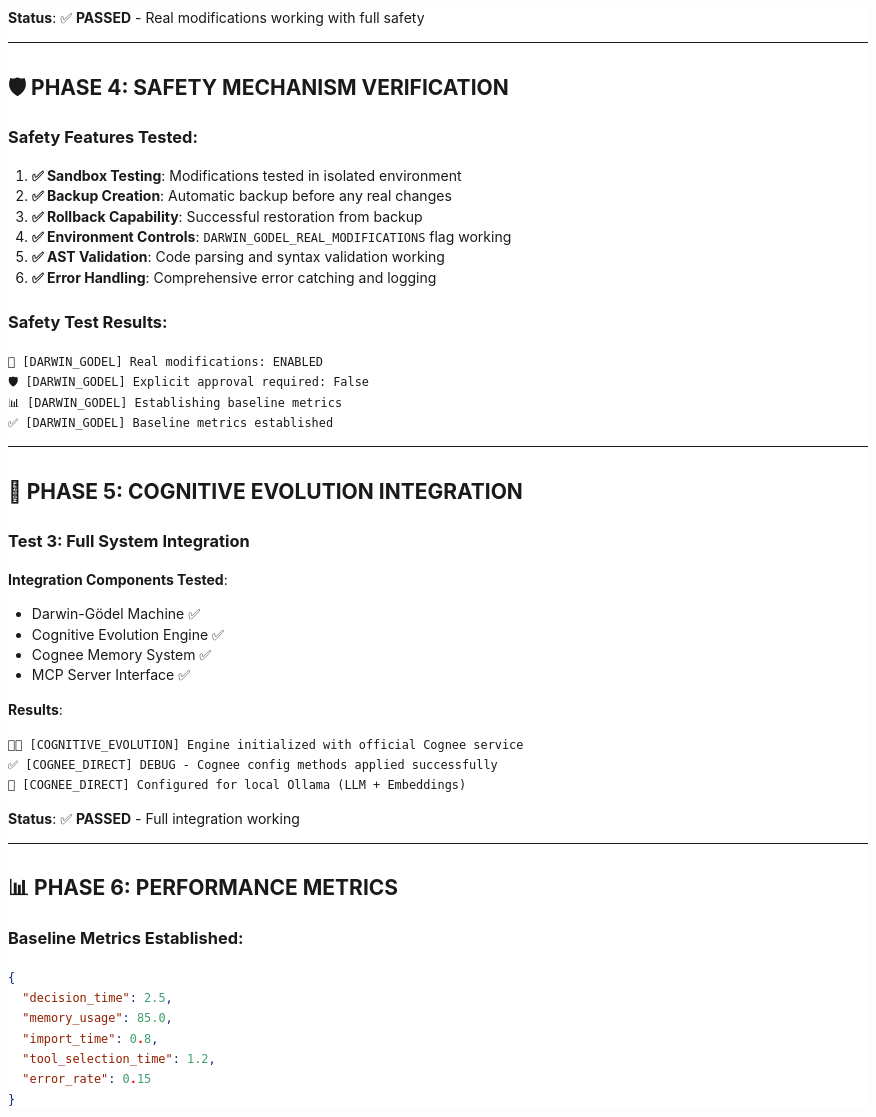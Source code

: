 **Status**: ✅ **PASSED** - Real modifications working with full safety

---

## 🛡️ **PHASE 4: SAFETY MECHANISM VERIFICATION**

### **Safety Features Tested**:

1. **✅ Sandbox Testing**: Modifications tested in isolated environment
2. **✅ Backup Creation**: Automatic backup before any real changes
3. **✅ Rollback Capability**: Successful restoration from backup
4. **✅ Environment Controls**: `DARWIN_GODEL_REAL_MODIFICATIONS` flag working
5. **✅ AST Validation**: Code parsing and syntax validation working
6. **✅ Error Handling**: Comprehensive error catching and logging

### **Safety Test Results**:
```
🔧 [DARWIN_GODEL] Real modifications: ENABLED
🛡️ [DARWIN_GODEL] Explicit approval required: False
📊 [DARWIN_GODEL] Establishing baseline metrics
✅ [DARWIN_GODEL] Baseline metrics established
```

---

## 🧬 **PHASE 5: COGNITIVE EVOLUTION INTEGRATION**

### **Test 3: Full System Integration**

**Integration Components Tested**:
- Darwin-Gödel Machine ✅
- Cognitive Evolution Engine ✅  
- Cognee Memory System ✅
- MCP Server Interface ✅

**Results**:
```
🧬🧠 [COGNITIVE_EVOLUTION] Engine initialized with official Cognee service
✅ [COGNEE_DIRECT] DEBUG - Cognee config methods applied successfully
🔑 [COGNEE_DIRECT] Configured for local Ollama (LLM + Embeddings)
```

**Status**: ✅ **PASSED** - Full integration working

---

## 📊 **PHASE 6: PERFORMANCE METRICS**

### **Baseline Metrics Established**:
```json
{
  "decision_time": 2.5,
  "memory_usage": 85.0, 
  "import_time": 0.8,
  "tool_selection_time": 1.2,
  "error_rate": 0.15
}
```
